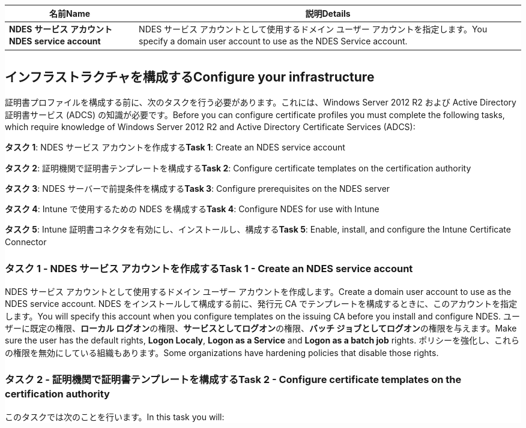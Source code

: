 |<span data-ttu-id="e5b2f-149">名前</span><span class="sxs-lookup"><span data-stu-id="e5b2f-149">Name</span></span>|<span data-ttu-id="e5b2f-150">説明</span><span class="sxs-lookup"><span data-stu-id="e5b2f-150">Details</span></span>|
|--------|-----------|
|<span data-ttu-id="e5b2f-151">**NDES サービス アカウント**</span><span class="sxs-lookup"><span data-stu-id="e5b2f-151">**NDES service account**</span></span>|<span data-ttu-id="e5b2f-152">NDES サービス アカウントとして使用するドメイン ユーザー アカウントを指定します。</span><span class="sxs-lookup"><span data-stu-id="e5b2f-152">You specify a domain user account to use as the NDES Service account.</span></span>|

## <a name="BKMK_ConfigureInfrastructure"></a><span data-ttu-id="e5b2f-153">インフラストラクチャを構成する</span><span class="sxs-lookup"><span data-stu-id="e5b2f-153">Configure your infrastructure</span></span>
<span data-ttu-id="e5b2f-154">証明書プロファイルを構成する前に、次のタスクを行う必要があります。これには、Windows Server 2012 R2 および Active Directory 証明書サービス (ADCS) の知識が必要です。</span><span class="sxs-lookup"><span data-stu-id="e5b2f-154">Before you can configure certificate profiles you must complete the following tasks, which require knowledge of Windows Server 2012 R2 and Active Directory Certificate Services (ADCS):</span></span>

<span data-ttu-id="e5b2f-155">**タスク 1**: NDES サービス アカウントを作成する</span><span class="sxs-lookup"><span data-stu-id="e5b2f-155">**Task 1**: Create an NDES service account</span></span>

<span data-ttu-id="e5b2f-156">**タスク 2**: 証明機関で証明書テンプレートを構成する</span><span class="sxs-lookup"><span data-stu-id="e5b2f-156">**Task 2**: Configure certificate templates on the certification authority</span></span>

<span data-ttu-id="e5b2f-157">**タスク 3**: NDES サーバーで前提条件を構成する</span><span class="sxs-lookup"><span data-stu-id="e5b2f-157">**Task 3**: Configure prerequisites on the NDES server</span></span>

<span data-ttu-id="e5b2f-158">**タスク 4**: Intune で使用するための NDES を構成する</span><span class="sxs-lookup"><span data-stu-id="e5b2f-158">**Task 4**: Configure NDES for use with Intune</span></span>

<span data-ttu-id="e5b2f-159">**タスク 5**: Intune 証明書コネクタを有効にし、インストールし、構成する</span><span class="sxs-lookup"><span data-stu-id="e5b2f-159">**Task 5**: Enable, install, and configure the Intune Certificate Connector</span></span>

### <a name="task-1---create-an-ndes-service-account"></a><span data-ttu-id="e5b2f-160">タスク 1 - NDES サービス アカウントを作成する</span><span class="sxs-lookup"><span data-stu-id="e5b2f-160">Task 1 - Create an NDES service account</span></span>

<span data-ttu-id="e5b2f-161">NDES サービス アカウントとして使用するドメイン ユーザー アカウントを作成します。</span><span class="sxs-lookup"><span data-stu-id="e5b2f-161">Create a domain user account to use as the NDES service account.</span></span> <span data-ttu-id="e5b2f-162">NDES をインストールして構成する前に、発行元 CA でテンプレートを構成するときに、このアカウントを指定します。</span><span class="sxs-lookup"><span data-stu-id="e5b2f-162">You will specify this account when you configure templates on the issuing CA before you install and configure NDES.</span></span> <span data-ttu-id="e5b2f-163">ユーザーに既定の権限、**ローカル ログオン**の権限、**サービスとしてログオン**の権限、**バッチ ジョブとしてログオン**の権限を与えます。</span><span class="sxs-lookup"><span data-stu-id="e5b2f-163">Make sure the user has the default rights, **Logon Localy**, **Logon as a Service** and **Logon as a batch job** rights.</span></span> <span data-ttu-id="e5b2f-164">ポリシーを強化し、これらの権限を無効にしている組織もあります。</span><span class="sxs-lookup"><span data-stu-id="e5b2f-164">Some organizations have hardening policies that disable those rights.</span></span>




### <a name="task-2---configure-certificate-templates-on-the-certification-authority"></a><span data-ttu-id="e5b2f-165">タスク 2 - 証明機関で証明書テンプレートを構成する</span><span class="sxs-lookup"><span data-stu-id="e5b2f-165">Task 2 - Configure certificate templates on the certification authority</span></span>
<span data-ttu-id="e5b2f-166">このタスクでは次のことを行います。</span><span class="sxs-lookup"><span data-stu-id="e5b2f-166">In this task you will:</span></span>

